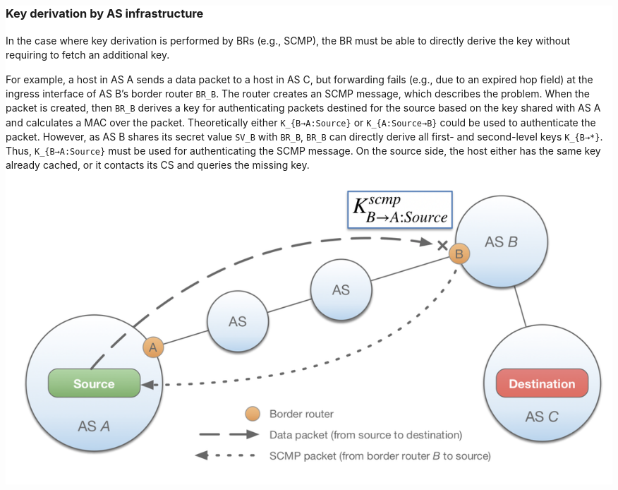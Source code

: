 ### Key derivation by AS infrastructure

In the case where key derivation is performed by BRs (e.g., SCMP), the BR must be
able to directly derive the key without requiring to fetch an additional key.

For example, a host in AS A sends a data packet to a host in AS C, but forwarding
fails (e.g., due to an expired hop field) at the ingress interface of AS B’s border
router `BR_B`. The router creates an SCMP message, which describes the problem. When
the packet is created, then `BR_B` derives a key for authenticating packets destined
for the source based on the key shared with AS A and calculates a MAC over the
packet. Theoretically either `K_{B→A:Source}` or `K_{A:Source→B}` could be used to
authenticate the packet. However, as AS B shares its secret value `SV_B` with
`BR_B`, `BR_B` can directly derive all first- and second-level keys `K_{B→*}`. Thus,
`K_{B→A:Source}` must be used for authenticating the SCMP message. On the source
side, the host either has the same key already cached, or it contacts its CS and
queries the missing key.

![Offset figure](fig/scmp_auth.png)
